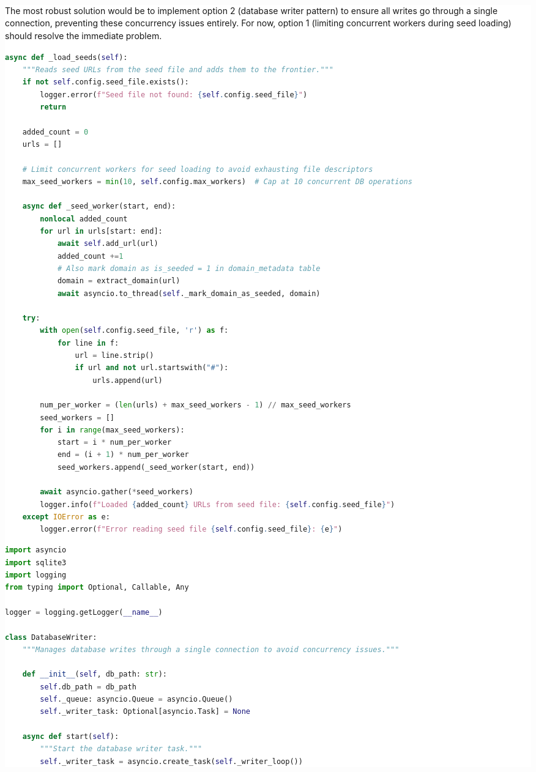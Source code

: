 The most robust solution would be to implement option 2 (database writer pattern) to ensure all writes go through a single connection, preventing these concurrency issues entirely. For now, option 1 (limiting concurrent workers during seed loading) should resolve the immediate problem.

```python
async def _load_seeds(self):
    """Reads seed URLs from the seed file and adds them to the frontier."""
    if not self.config.seed_file.exists():
        logger.error(f"Seed file not found: {self.config.seed_file}")
        return

    added_count = 0
    urls = []
    
    # Limit concurrent workers for seed loading to avoid exhausting file descriptors
    max_seed_workers = min(10, self.config.max_workers)  # Cap at 10 concurrent DB operations
    
    async def _seed_worker(start, end):
        nonlocal added_count
        for url in urls[start: end]:
            await self.add_url(url)
            added_count +=1
            # Also mark domain as is_seeded = 1 in domain_metadata table
            domain = extract_domain(url)
            await asyncio.to_thread(self._mark_domain_as_seeded, domain)
            
    try:
        with open(self.config.seed_file, 'r') as f:
            for line in f:
                url = line.strip()
                if url and not url.startswith("#"):
                    urls.append(url)
                    
        num_per_worker = (len(urls) + max_seed_workers - 1) // max_seed_workers
        seed_workers = []
        for i in range(max_seed_workers):
            start = i * num_per_worker
            end = (i + 1) * num_per_worker
            seed_workers.append(_seed_worker(start, end))
            
        await asyncio.gather(*seed_workers)
        logger.info(f"Loaded {added_count} URLs from seed file: {self.config.seed_file}")
    except IOError as e:
        logger.error(f"Error reading seed file {self.config.seed_file}: {e}")
```

```python
import asyncio
import sqlite3
import logging
from typing import Optional, Callable, Any

logger = logging.getLogger(__name__)

class DatabaseWriter:
    """Manages database writes through a single connection to avoid concurrency issues."""
    
    def __init__(self, db_path: str):
        self.db_path = db_path
        self._queue: asyncio.Queue = asyncio.Queue()
        self._writer_task: Optional[asyncio.Task] = None
        
    async def start(self):
        """Start the database writer task."""
        self._writer_task = asyncio.create_task(self._writer_loop())
```